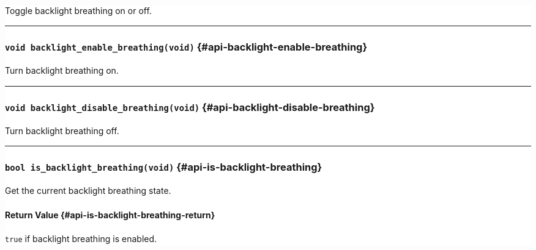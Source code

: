Toggle backlight breathing on or off.

---

### `void backlight_enable_breathing(void)` {#api-backlight-enable-breathing}

Turn backlight breathing on.

---

### `void backlight_disable_breathing(void)` {#api-backlight-disable-breathing}

Turn backlight breathing off.

---

### `bool is_backlight_breathing(void)` {#api-is-backlight-breathing}

Get the current backlight breathing state.

#### Return Value {#api-is-backlight-breathing-return}

`true` if backlight breathing is enabled.
